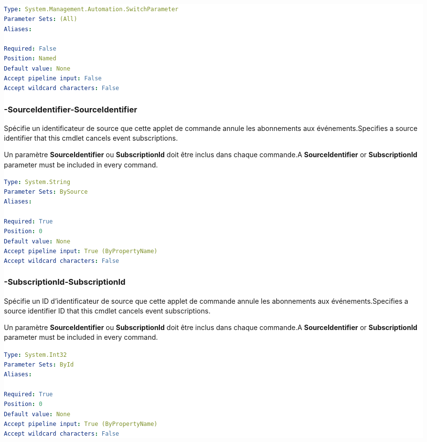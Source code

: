 ```yaml
Type: System.Management.Automation.SwitchParameter
Parameter Sets: (All)
Aliases:

Required: False
Position: Named
Default value: None
Accept pipeline input: False
Accept wildcard characters: False
```

### <span data-ttu-id="8003a-131">-SourceIdentifier</span><span class="sxs-lookup"><span data-stu-id="8003a-131">-SourceIdentifier</span></span>

<span data-ttu-id="8003a-132">Spécifie un identificateur de source que cette applet de commande annule les abonnements aux événements.</span><span class="sxs-lookup"><span data-stu-id="8003a-132">Specifies a source identifier that this cmdlet cancels event subscriptions.</span></span>

<span data-ttu-id="8003a-133">Un paramètre **SourceIdentifier** ou **SubscriptionId** doit être inclus dans chaque commande.</span><span class="sxs-lookup"><span data-stu-id="8003a-133">A **SourceIdentifier** or **SubscriptionId** parameter must be included in every command.</span></span>

```yaml
Type: System.String
Parameter Sets: BySource
Aliases:

Required: True
Position: 0
Default value: None
Accept pipeline input: True (ByPropertyName)
Accept wildcard characters: False
```

### <span data-ttu-id="8003a-134">-SubscriptionId</span><span class="sxs-lookup"><span data-stu-id="8003a-134">-SubscriptionId</span></span>

<span data-ttu-id="8003a-135">Spécifie un ID d’identificateur de source que cette applet de commande annule les abonnements aux événements.</span><span class="sxs-lookup"><span data-stu-id="8003a-135">Specifies a source identifier ID that this cmdlet cancels event subscriptions.</span></span>

<span data-ttu-id="8003a-136">Un paramètre **SourceIdentifier** ou **SubscriptionId** doit être inclus dans chaque commande.</span><span class="sxs-lookup"><span data-stu-id="8003a-136">A **SourceIdentifier** or **SubscriptionId** parameter must be included in every command.</span></span>

```yaml
Type: System.Int32
Parameter Sets: ById
Aliases:

Required: True
Position: 0
Default value: None
Accept pipeline input: True (ByPropertyName)
Accept wildcard characters: False
```
